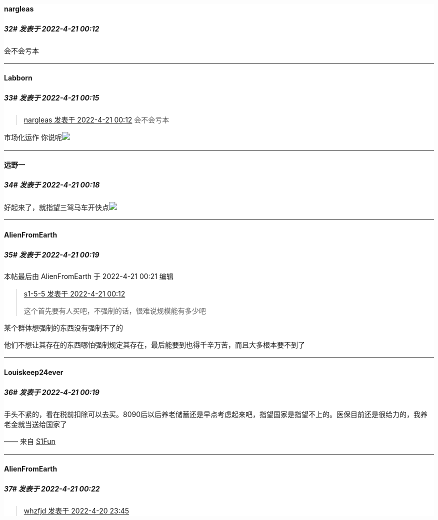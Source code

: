 ####  nargleas  
##### 32#       发表于 2022-4-21 00:12

会不会亏本

*****

####  Labborn  
##### 33#       发表于 2022-4-21 00:15

<blockquote><a href="httphttps://bbs.saraba1st.com/2b/forum.php?mod=redirect&amp;goto=findpost&amp;pid=55524688&amp;ptid=2065567" target="_blank">nargleas 发表于 2022-4-21 00:12</a>
会不会亏本</blockquote>
市场化运作
你说呢<img src="https://static.saraba1st.com/image/smiley/face2017/065.png" referrerpolicy="no-referrer">

*****

####  远野一  
##### 34#       发表于 2022-4-21 00:18

好起来了，就指望三驾马车开快点<img src="https://static.saraba1st.com/image/smiley/face2017/065.png" referrerpolicy="no-referrer">

*****

####  AlienFromEarth  
##### 35#       发表于 2022-4-21 00:19

 本帖最后由 AlienFromEarth 于 2022-4-21 00:21 编辑 
<blockquote><a href="httphttps://bbs.saraba1st.com/2b/forum.php?mod=redirect&amp;goto=findpost&amp;pid=55524679&amp;ptid=2065567" target="_blank">s1-5-5 发表于 2022-4-21 00:12</a>

这个首先要有人买吧，不强制的话，很难说规模能有多少吧</blockquote>
某个群体想强制的东西没有强制不了的

他们不想让其存在的东西哪怕强制规定其存在，最后能要到也得千辛万苦，而且大多根本要不到了

*****

####  Louiskeep24ever  
##### 36#       发表于 2022-4-21 00:19

手头不紧的，看在税前扣除可以去买。8090后以后养老储蓄还是早点考虑起来吧，指望国家是指望不上的。医保目前还是很给力的，我养老金就当送给国家了

—— 来自 [S1Fun](https://s1fun.koalcat.com)

*****

####  AlienFromEarth  
##### 37#       发表于 2022-4-21 00:22

<blockquote><a href="httphttps://bbs.saraba1st.com/2b/forum.php?mod=redirect&amp;goto=findpost&amp;pid=55524429&amp;ptid=2065567" target="_blank">whzfjd 发表于 2022-4-20 23:45</a>
